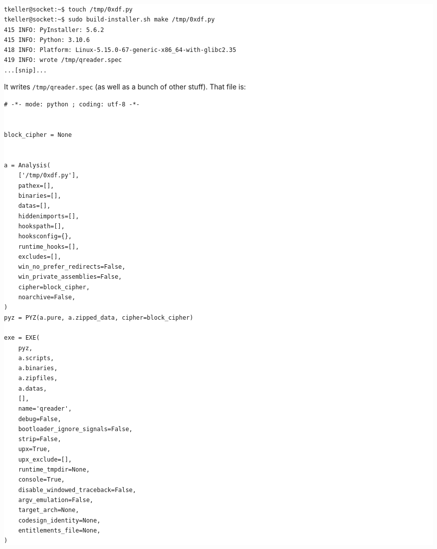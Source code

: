     tkeller@socket:~$ touch /tmp/0xdf.py
    tkeller@socket:~$ sudo build-installer.sh make /tmp/0xdf.py  
    415 INFO: PyInstaller: 5.6.2
    415 INFO: Python: 3.10.6
    418 INFO: Platform: Linux-5.15.0-67-generic-x86_64-with-glibc2.35
    419 INFO: wrote /tmp/qreader.spec
    ...[snip]...



It writes `/tmp/qreader.spec` (as well as a bunch of other stuff). That
file is:



    # -*- mode: python ; coding: utf-8 -*-


    block_cipher = None


    a = Analysis(
        ['/tmp/0xdf.py'],
        pathex=[],
        binaries=[],
        datas=[],
        hiddenimports=[],
        hookspath=[],
        hooksconfig={},
        runtime_hooks=[],
        excludes=[],
        win_no_prefer_redirects=False,
        win_private_assemblies=False,
        cipher=block_cipher,
        noarchive=False,
    )
    pyz = PYZ(a.pure, a.zipped_data, cipher=block_cipher)

    exe = EXE(
        pyz,
        a.scripts,
        a.binaries,
        a.zipfiles,
        a.datas,
        [],
        name='qreader',
        debug=False,
        bootloader_ignore_signals=False,
        strip=False,
        upx=True,
        upx_exclude=[],
        runtime_tmpdir=None,
        console=True,
        disable_windowed_traceback=False,
        argv_emulation=False,
        target_arch=None,
        codesign_identity=None,
        entitlements_file=None,
    )
